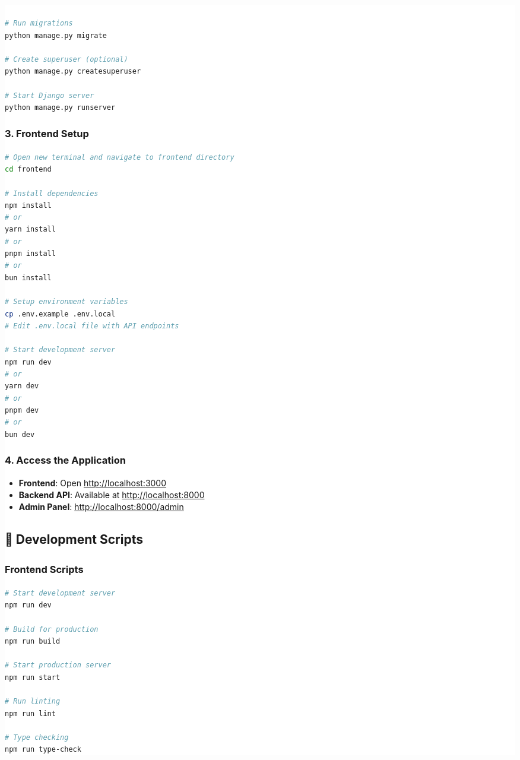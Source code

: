 ```bash

# Run migrations
python manage.py migrate

# Create superuser (optional)
python manage.py createsuperuser

# Start Django server
python manage.py runserver
```

### 3. Frontend Setup
```bash
# Open new terminal and navigate to frontend directory
cd frontend

# Install dependencies
npm install
# or
yarn install
# or
pnpm install
# or
bun install

# Setup environment variables
cp .env.example .env.local
# Edit .env.local file with API endpoints

# Start development server
npm run dev
# or
yarn dev
# or
pnpm dev
# or
bun dev
```

### 4. Access the Application
- **Frontend**: Open [http://localhost:3000](http://localhost:3000)
- **Backend API**: Available at [http://localhost:8000](http://localhost:8000)
- **Admin Panel**: [http://localhost:8000/admin](http://localhost:8000/admin)

## 🔧 Development Scripts

### Frontend Scripts
```bash
# Start development server
npm run dev

# Build for production
npm run build

# Start production server
npm run start

# Run linting
npm run lint

# Type checking
npm run type-check
```